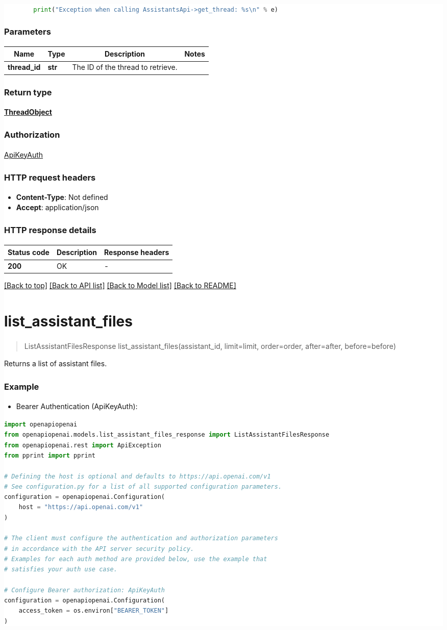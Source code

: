 ```python
        print("Exception when calling AssistantsApi->get_thread: %s\n" % e)
```



### Parameters


Name | Type | Description  | Notes
------------- | ------------- | ------------- | -------------
 **thread_id** | **str**| The ID of the thread to retrieve. | 

### Return type

[**ThreadObject**](ThreadObject.md)

### Authorization

[ApiKeyAuth](../README.md#ApiKeyAuth)

### HTTP request headers

 - **Content-Type**: Not defined
 - **Accept**: application/json

### HTTP response details

| Status code | Description | Response headers |
|-------------|-------------|------------------|
**200** | OK |  -  |

[[Back to top]](#) [[Back to API list]](../README.md#documentation-for-api-endpoints) [[Back to Model list]](../README.md#documentation-for-models) [[Back to README]](../README.md)

# **list_assistant_files**
> ListAssistantFilesResponse list_assistant_files(assistant_id, limit=limit, order=order, after=after, before=before)

Returns a list of assistant files.

### Example

* Bearer Authentication (ApiKeyAuth):

```python
import openapiopenai
from openapiopenai.models.list_assistant_files_response import ListAssistantFilesResponse
from openapiopenai.rest import ApiException
from pprint import pprint

# Defining the host is optional and defaults to https://api.openai.com/v1
# See configuration.py for a list of all supported configuration parameters.
configuration = openapiopenai.Configuration(
    host = "https://api.openai.com/v1"
)

# The client must configure the authentication and authorization parameters
# in accordance with the API server security policy.
# Examples for each auth method are provided below, use the example that
# satisfies your auth use case.

# Configure Bearer authorization: ApiKeyAuth
configuration = openapiopenai.Configuration(
    access_token = os.environ["BEARER_TOKEN"]
)

```